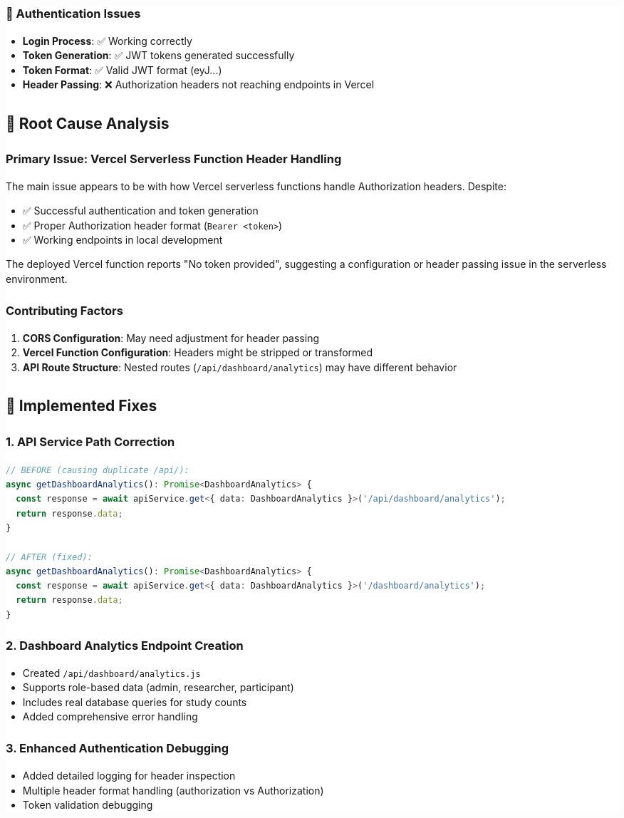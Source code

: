 ### 🔐 Authentication Issues
- **Login Process**: ✅ Working correctly
- **Token Generation**: ✅ JWT tokens generated successfully  
- **Token Format**: ✅ Valid JWT format (eyJ...)
- **Header Passing**: ❌ Authorization headers not reaching endpoints in Vercel

## 🎯 Root Cause Analysis

### Primary Issue: Vercel Serverless Function Header Handling
The main issue appears to be with how Vercel serverless functions handle Authorization headers. Despite:
- ✅ Successful authentication and token generation
- ✅ Proper Authorization header format (`Bearer <token>`)
- ✅ Working endpoints in local development

The deployed Vercel function reports "No token provided", suggesting a configuration or header passing issue in the serverless environment.

### Contributing Factors
1. **CORS Configuration**: May need adjustment for header passing
2. **Vercel Function Configuration**: Headers might be stripped or transformed
3. **API Route Structure**: Nested routes (`/api/dashboard/analytics`) may have different behavior

## 🔧 Implemented Fixes

### 1. API Service Path Correction
```typescript
// BEFORE (causing duplicate /api/):
async getDashboardAnalytics(): Promise<DashboardAnalytics> {
  const response = await apiService.get<{ data: DashboardAnalytics }>('/api/dashboard/analytics');
  return response.data;
}

// AFTER (fixed):
async getDashboardAnalytics(): Promise<DashboardAnalytics> {
  const response = await apiService.get<{ data: DashboardAnalytics }>('/dashboard/analytics');
  return response.data;
}
```

### 2. Dashboard Analytics Endpoint Creation
- Created `/api/dashboard/analytics.js` 
- Supports role-based data (admin, researcher, participant)
- Includes real database queries for study counts
- Added comprehensive error handling

### 3. Enhanced Authentication Debugging
- Added detailed logging for header inspection
- Multiple header format handling (authorization vs Authorization)
- Token validation debugging
